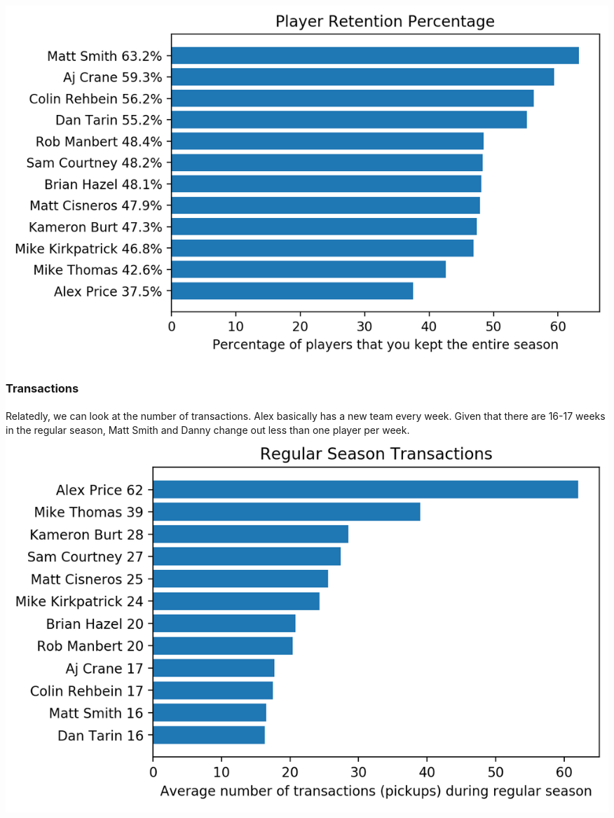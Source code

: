 ![Alt text](./plots/player_retention.png?raw=true)

### Transactions
Relatedly, we can look at the number of transactions. Alex basically has a new team every week. Given that there are 16-17 weeks in the regular season, Matt Smith and Danny change out less than one player per week.
![Alt text](./plots/reg_season_transactions.png?raw=true)
